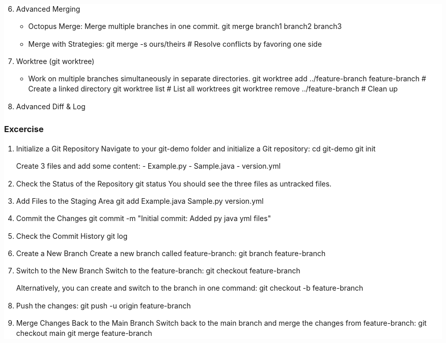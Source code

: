 6. Advanced Merging

    - Octopus Merge: Merge multiple branches in one commit.
        git merge branch1 branch2 branch3
    
    - Merge with Strategies:
        git merge -s ours/theirs  # Resolve conflicts by favoring one side

7. Worktree (git worktree)
    
    - Work on multiple branches simultaneously in separate directories.
        git worktree add ../feature-branch feature-branch  # Create a linked directory
        git worktree list  # List all worktrees
        git worktree remove ../feature-branch  # Clean up

8. Advanced Diff & Log



### Excercise

1. Initialize a Git Repository
    Navigate to your git-demo folder and initialize a Git repository:
        cd git-demo
        git init
    
    Create 3 files and add some content:
        - Example.py
        - Sample.java
        - version.yml 

2. Check the Status of the Repository
    git status
    You should see the three files as untracked files.
    
3. Add Files to the Staging Area
    git add Example.java Sample.py version.yml 

4. Commit the Changes
    git commit -m "Initial commit: Added py java yml files"

5. Check the Commit History
    git log

6. Create a New Branch
    Create a new branch called feature-branch:
        git branch feature-branch

7. Switch to the New Branch
    Switch to the feature-branch:
        git checkout feature-branch
    
    Alternatively, you can create and switch to the branch in one command:
        git checkout -b feature-branch

8. Push the changes:
    git push -u origin feature-branch

10. Merge Changes Back to the Main Branch
    Switch back to the main branch and merge the changes from feature-branch:
        git checkout main
        git merge feature-branch
